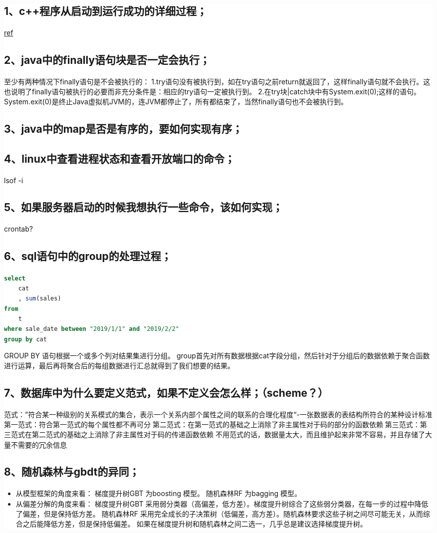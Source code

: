 
1、c++程序从启动到运行成功的详细过程；
---
[ref](https://blog.csdn.net/kang___xi/article/details/79571137)

2、java中的finally语句块是否一定会执行；
---
至少有两种情况下finally语句是不会被执行的：
1.try语句没有被执行到，如在try语句之前return就返回了，这样finally语句就不会执行。这也说明了finally语句被执行的必要而非充分条件是：相应的try语句一定被执行到。
2.在try块|catch块中有System.exit(0);这样的语句。System.exit(0)是终止Java虚拟机JVM的，连JVM都停止了，所有都结束了，当然finally语句也不会被执行到。


3、java中的map是否是有序的，要如何实现有序；
---


4、linux中查看进程状态和查看开放端口的命令；
---
lsof -i

5、如果服务器启动的时候我想执行一些命令，该如何实现；
---
crontab?

6、sql语句中的group的处理过程；
---
```sql
select 
    cat
    , sum(sales)
from
    t
where sale_date between "2019/1/1" and "2019/2/2"
group by cat
```
GROUP BY 语句根据一个或多个列对结果集进行分组。
group首先对所有数据根据cat字段分组，然后针对于分组后的数据依赖于聚合函数进行运算，最后再将聚合后的每组数据进行汇总就得到了我们想要的结果。

7、数据库中为什么要定义范式，如果不定义会怎么样；（scheme？）
---
范式：”符合某一种级别的关系模式的集合，表示一个关系内部个属性之间的联系的合理化程度“-一张数据表的表结构所符合的某种设计标准
第一范式：符合第一范式的每个属性都不再可分
第二范式：在第一范式的基础之上消除了非主属性对于码的部分的函数依赖
第三范式：第三范式在第二范式的基础之上消除了非主属性对于码的传递函数依赖
不用范式的话，数据量太大，而且维护起来非常不容易，并且存储了大量不需要的冗余信息



8、随机森林与gbdt的异同；
---
- 从模型框架的角度来看：
梯度提升树GBT 为boosting 模型。
随机森林RF  为bagging 模型。
- 从偏差分解的角度来看：
梯度提升树GBT 采用弱分类器（高偏差，低方差）。梯度提升树综合了这些弱分类器，在每一步的过程中降低了偏差，但是保持低方差。
随机森林RF 采用完全成长的子决策树（低偏差，高方差）。随机森林要求这些子树之间尽可能无关，从而综合之后能降低方差，但是保持低偏差。
如果在梯度提升树和随机森林之间二选一，几乎总是建议选择梯度提升树。
